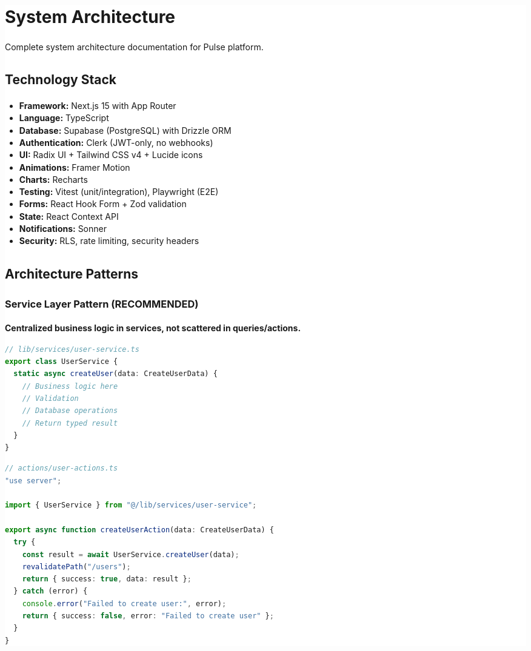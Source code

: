 # System Architecture

Complete system architecture documentation for Pulse platform.

## Technology Stack

- **Framework:** Next.js 15 with App Router
- **Language:** TypeScript
- **Database:** Supabase (PostgreSQL) with Drizzle ORM
- **Authentication:** Clerk (JWT-only, no webhooks)
- **UI:** Radix UI + Tailwind CSS v4 + Lucide icons
- **Animations:** Framer Motion
- **Charts:** Recharts
- **Testing:** Vitest (unit/integration), Playwright (E2E)
- **Forms:** React Hook Form + Zod validation
- **State:** React Context API
- **Notifications:** Sonner
- **Security:** RLS, rate limiting, security headers

## Architecture Patterns

### Service Layer Pattern (RECOMMENDED)

**Centralized business logic in services, not scattered in queries/actions.**

```typescript
// lib/services/user-service.ts
export class UserService {
  static async createUser(data: CreateUserData) {
    // Business logic here
    // Validation
    // Database operations
    // Return typed result
  }
}
```

```typescript
// actions/user-actions.ts
"use server";

import { UserService } from "@/lib/services/user-service";

export async function createUserAction(data: CreateUserData) {
  try {
    const result = await UserService.createUser(data);
    revalidatePath("/users");
    return { success: true, data: result };
  } catch (error) {
    console.error("Failed to create user:", error);
    return { success: false, error: "Failed to create user" };
  }
}
```
